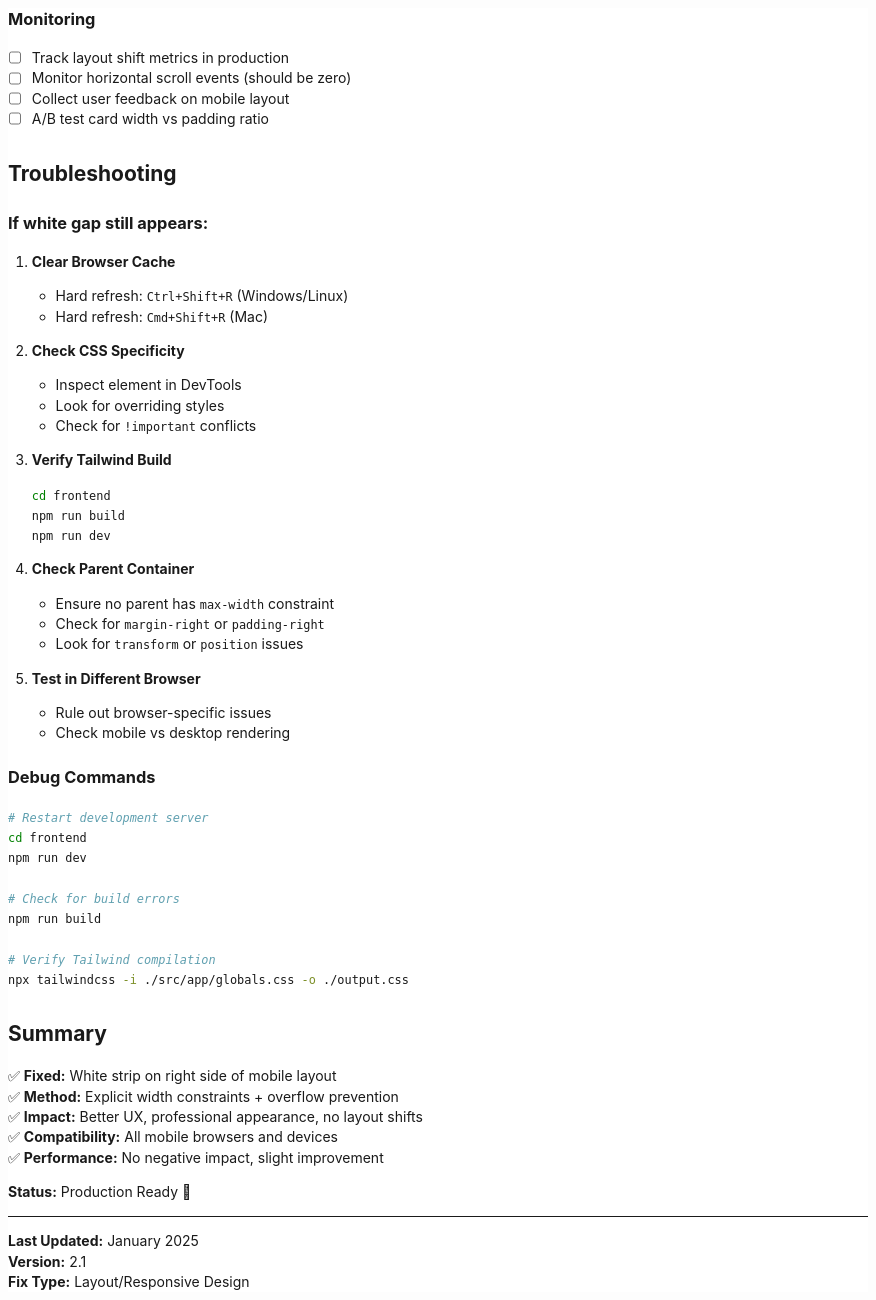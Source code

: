 ### Monitoring
- [ ] Track layout shift metrics in production
- [ ] Monitor horizontal scroll events (should be zero)
- [ ] Collect user feedback on mobile layout
- [ ] A/B test card width vs padding ratio

## Troubleshooting

### If white gap still appears:

1. **Clear Browser Cache**
   - Hard refresh: `Ctrl+Shift+R` (Windows/Linux)
   - Hard refresh: `Cmd+Shift+R` (Mac)

2. **Check CSS Specificity**
   - Inspect element in DevTools
   - Look for overriding styles
   - Check for `!important` conflicts

3. **Verify Tailwind Build**
   ```bash
   cd frontend
   npm run build
   npm run dev
   ```

4. **Check Parent Container**
   - Ensure no parent has `max-width` constraint
   - Check for `margin-right` or `padding-right`
   - Look for `transform` or `position` issues

5. **Test in Different Browser**
   - Rule out browser-specific issues
   - Check mobile vs desktop rendering

### Debug Commands

```bash
# Restart development server
cd frontend
npm run dev

# Check for build errors
npm run build

# Verify Tailwind compilation
npx tailwindcss -i ./src/app/globals.css -o ./output.css
```

## Summary

✅ **Fixed:** White strip on right side of mobile layout  
✅ **Method:** Explicit width constraints + overflow prevention  
✅ **Impact:** Better UX, professional appearance, no layout shifts  
✅ **Compatibility:** All mobile browsers and devices  
✅ **Performance:** No negative impact, slight improvement  

**Status:** Production Ready 🚀

---

**Last Updated:** January 2025  
**Version:** 2.1  
**Fix Type:** Layout/Responsive Design
